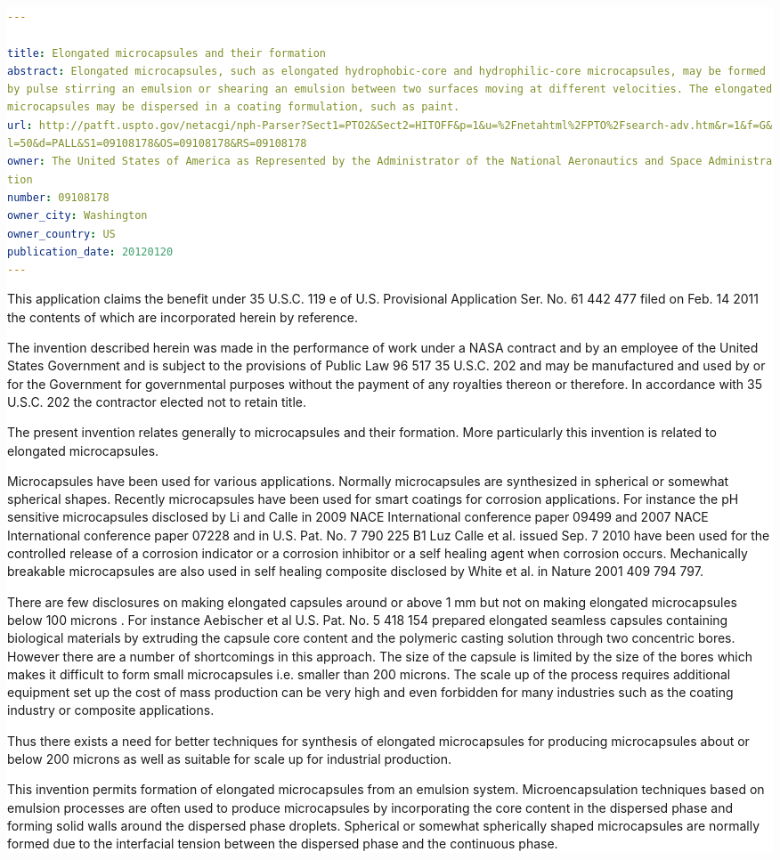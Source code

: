 ```yaml
---

title: Elongated microcapsules and their formation
abstract: Elongated microcapsules, such as elongated hydrophobic-core and hydrophilic-core microcapsules, may be formed by pulse stirring an emulsion or shearing an emulsion between two surfaces moving at different velocities. The elongated microcapsules may be dispersed in a coating formulation, such as paint.
url: http://patft.uspto.gov/netacgi/nph-Parser?Sect1=PTO2&Sect2=HITOFF&p=1&u=%2Fnetahtml%2FPTO%2Fsearch-adv.htm&r=1&f=G&l=50&d=PALL&S1=09108178&OS=09108178&RS=09108178
owner: The United States of America as Represented by the Administrator of the National Aeronautics and Space Administration
number: 09108178
owner_city: Washington
owner_country: US
publication_date: 20120120
---
```

This application claims the benefit under 35 U.S.C. 119 e of U.S. Provisional Application Ser. No. 61 442 477 filed on Feb. 14 2011 the contents of which are incorporated herein by reference.

The invention described herein was made in the performance of work under a NASA contract and by an employee of the United States Government and is subject to the provisions of Public Law 96 517 35 U.S.C. 202 and may be manufactured and used by or for the Government for governmental purposes without the payment of any royalties thereon or therefore. In accordance with 35 U.S.C. 202 the contractor elected not to retain title.

The present invention relates generally to microcapsules and their formation. More particularly this invention is related to elongated microcapsules.

Microcapsules have been used for various applications. Normally microcapsules are synthesized in spherical or somewhat spherical shapes. Recently microcapsules have been used for smart coatings for corrosion applications. For instance the pH sensitive microcapsules disclosed by Li and Calle in 2009 NACE International conference paper 09499 and 2007 NACE International conference paper 07228 and in U.S. Pat. No. 7 790 225 B1 Luz Calle et al. issued Sep. 7 2010 have been used for the controlled release of a corrosion indicator or a corrosion inhibitor or a self healing agent when corrosion occurs. Mechanically breakable microcapsules are also used in self healing composite disclosed by White et al. in Nature 2001 409 794 797.

There are few disclosures on making elongated capsules around or above 1 mm but not on making elongated microcapsules below 100 microns . For instance Aebischer et al U.S. Pat. No. 5 418 154 prepared elongated seamless capsules containing biological materials by extruding the capsule core content and the polymeric casting solution through two concentric bores. However there are a number of shortcomings in this approach. The size of the capsule is limited by the size of the bores which makes it difficult to form small microcapsules i.e. smaller than 200 microns. The scale up of the process requires additional equipment set up the cost of mass production can be very high and even forbidden for many industries such as the coating industry or composite applications.

Thus there exists a need for better techniques for synthesis of elongated microcapsules for producing microcapsules about or below 200 microns as well as suitable for scale up for industrial production.

This invention permits formation of elongated microcapsules from an emulsion system. Microencapsulation techniques based on emulsion processes are often used to produce microcapsules by incorporating the core content in the dispersed phase and forming solid walls around the dispersed phase droplets. Spherical or somewhat spherically shaped microcapsules are normally formed due to the interfacial tension between the dispersed phase and the continuous phase.
